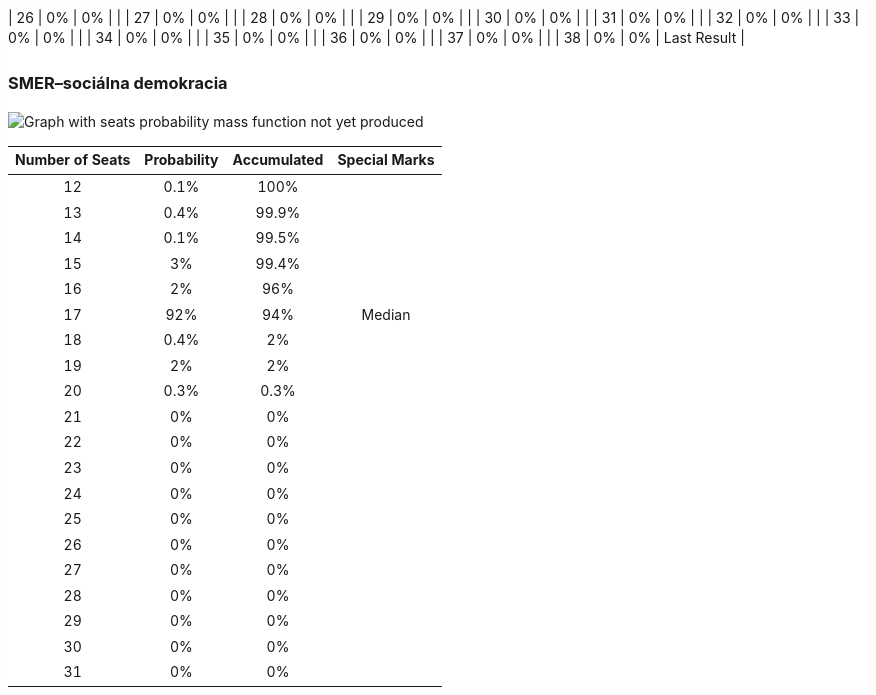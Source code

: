 | 26 | 0% | 0% |  |
| 27 | 0% | 0% |  |
| 28 | 0% | 0% |  |
| 29 | 0% | 0% |  |
| 30 | 0% | 0% |  |
| 31 | 0% | 0% |  |
| 32 | 0% | 0% |  |
| 33 | 0% | 0% |  |
| 34 | 0% | 0% |  |
| 35 | 0% | 0% |  |
| 36 | 0% | 0% |  |
| 37 | 0% | 0% |  |
| 38 | 0% | 0% | Last Result |

### SMER–sociálna demokracia

![Graph with seats probability mass function not yet produced](2020-12-19-AKO-coalitions-seats-pmf-smer–sd.png "Seats Probability Mass Function")

| Number of Seats | Probability | Accumulated | Special Marks |
|:---------------:|:-----------:|:-----------:|:-------------:|
| 12 | 0.1% | 100% |  |
| 13 | 0.4% | 99.9% |  |
| 14 | 0.1% | 99.5% |  |
| 15 | 3% | 99.4% |  |
| 16 | 2% | 96% |  |
| 17 | 92% | 94% | Median |
| 18 | 0.4% | 2% |  |
| 19 | 2% | 2% |  |
| 20 | 0.3% | 0.3% |  |
| 21 | 0% | 0% |  |
| 22 | 0% | 0% |  |
| 23 | 0% | 0% |  |
| 24 | 0% | 0% |  |
| 25 | 0% | 0% |  |
| 26 | 0% | 0% |  |
| 27 | 0% | 0% |  |
| 28 | 0% | 0% |  |
| 29 | 0% | 0% |  |
| 30 | 0% | 0% |  |
| 31 | 0% | 0% |  |
